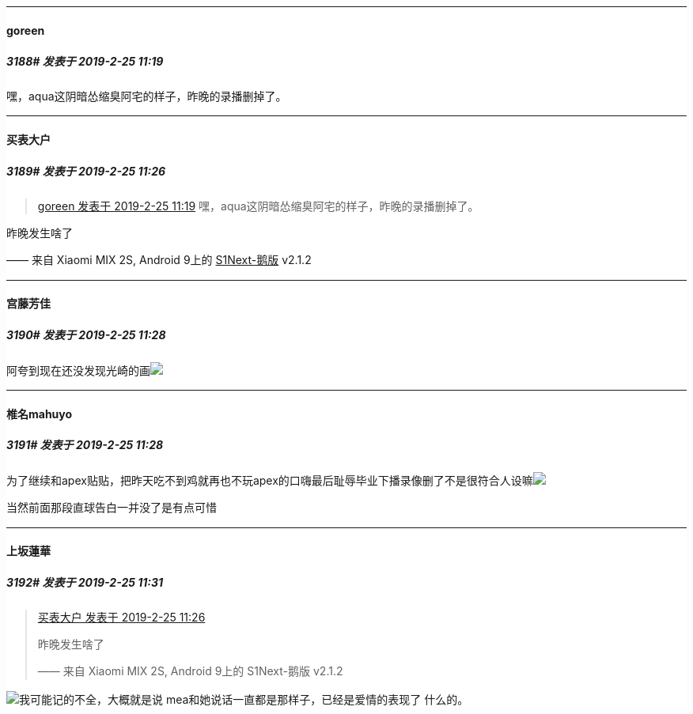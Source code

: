 
*****

####  goreen  
##### 3188#       发表于 2019-2-25 11:19


嘿，aqua这阴暗怂缩臭阿宅的样子，昨晚的录播删掉了。


*****

####  买表大户  
##### 3189#       发表于 2019-2-25 11:26


<blockquote><a href="httphttps://bbs.saraba1st.com/2b/forum.php?mod=redirect&amp;goto=findpost&amp;pid=42715096&amp;ptid=1808327" target="_blank">goreen 发表于 2019-2-25 11:19</a>
嘿，aqua这阴暗怂缩臭阿宅的样子，昨晚的录播删掉了。</blockquote>
昨晚发生啥了

—— 来自 Xiaomi MIX 2S, Android 9上的 [S1Next-鹅版](https://github.com/ykrank/S1-Next/releases) v2.1.2


*****

####  宫藤芳佳  
##### 3190#       发表于 2019-2-25 11:28


阿夸到现在还没发现光崎的画<img src="https://static.saraba1st.com/image/smiley/face2017/068.png" referrerpolicy="no-referrer">


*****

####  椎名mahuyo  
##### 3191#       发表于 2019-2-25 11:28


为了继续和apex贴贴，把昨天吃不到鸡就再也不玩apex的口嗨最后耻辱毕业下播录像删了不是很符合人设嘛<img src="https://static.saraba1st.com/image/smiley/face2017/067.png" referrerpolicy="no-referrer">

当然前面那段直球告白一并没了是有点可惜


*****

####  上坂蓮華  
##### 3192#       发表于 2019-2-25 11:31


<blockquote><a href="httphttps://bbs.saraba1st.com/2b/forum.php?mod=redirect&amp;goto=findpost&amp;pid=42715177&amp;ptid=1808327" target="_blank">买表大户 发表于 2019-2-25 11:26</a>

昨晚发生啥了


—— 来自 Xiaomi MIX 2S, Android 9上的 S1Next-鹅版 v2.1.2</blockquote>
<img src="https://static.saraba1st.com/image/smiley/face2017/146.png" referrerpolicy="no-referrer">我可能记的不全，大概就是说 mea和她说话一直都是那样子，已经是爱情的表现了 什么的。
